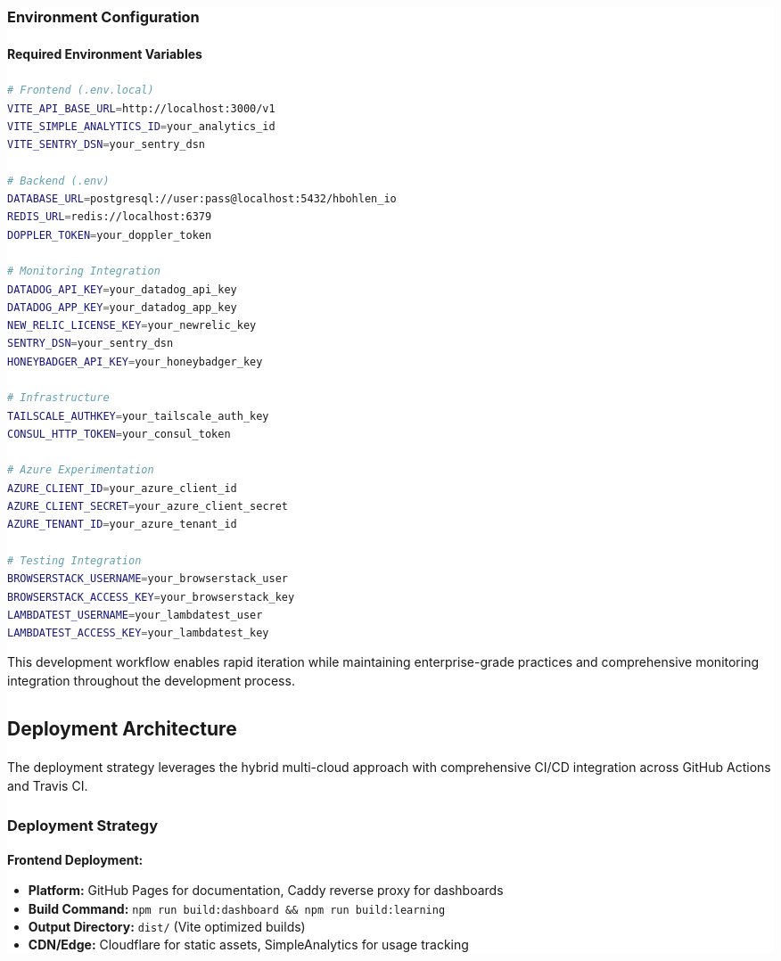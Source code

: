 ### Environment Configuration

#### Required Environment Variables

```bash
# Frontend (.env.local)
VITE_API_BASE_URL=http://localhost:3000/v1
VITE_SIMPLE_ANALYTICS_ID=your_analytics_id
VITE_SENTRY_DSN=your_sentry_dsn

# Backend (.env)
DATABASE_URL=postgresql://user:pass@localhost:5432/hbohlen_io
REDIS_URL=redis://localhost:6379
DOPPLER_TOKEN=your_doppler_token

# Monitoring Integration
DATADOG_API_KEY=your_datadog_api_key
DATADOG_APP_KEY=your_datadog_app_key  
NEW_RELIC_LICENSE_KEY=your_newrelic_key
SENTRY_DSN=your_sentry_dsn
HONEYBADGER_API_KEY=your_honeybadger_key

# Infrastructure
TAILSCALE_AUTHKEY=your_tailscale_auth_key
CONSUL_HTTP_TOKEN=your_consul_token

# Azure Experimentation
AZURE_CLIENT_ID=your_azure_client_id
AZURE_CLIENT_SECRET=your_azure_client_secret
AZURE_TENANT_ID=your_azure_tenant_id

# Testing Integration
BROWSERSTACK_USERNAME=your_browserstack_user
BROWSERSTACK_ACCESS_KEY=your_browserstack_key
LAMBDATEST_USERNAME=your_lambdatest_user  
LAMBDATEST_ACCESS_KEY=your_lambdatest_key
```

This development workflow enables rapid iteration while maintaining enterprise-grade practices and comprehensive monitoring integration throughout the development process.

## Deployment Architecture

The deployment strategy leverages the hybrid multi-cloud approach with comprehensive CI/CD integration across GitHub Actions and Travis CI.

### Deployment Strategy

**Frontend Deployment:**
- **Platform:** GitHub Pages for documentation, Caddy reverse proxy for dashboards
- **Build Command:** `npm run build:dashboard && npm run build:learning`
- **Output Directory:** `dist/` (Vite optimized builds)
- **CDN/Edge:** Cloudflare for static assets, SimpleAnalytics for usage tracking
